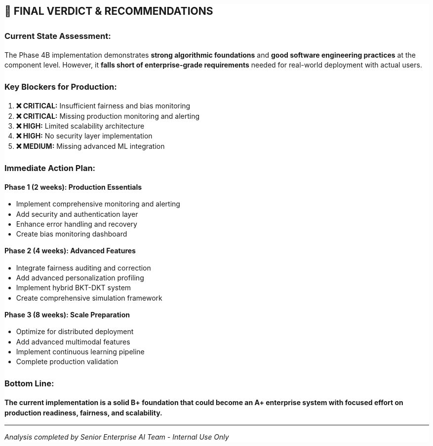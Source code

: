 ## 🎯 FINAL VERDICT & RECOMMENDATIONS

### **Current State Assessment:**

The Phase 4B implementation demonstrates **strong algorithmic foundations** and **good software engineering practices** at the component level. However, it **falls short of enterprise-grade requirements** needed for real-world deployment with actual users.

### **Key Blockers for Production:**

1. **❌ CRITICAL:** Insufficient fairness and bias monitoring
2. **❌ CRITICAL:** Missing production monitoring and alerting  
3. **❌ HIGH:** Limited scalability architecture
4. **❌ HIGH:** No security layer implementation
5. **❌ MEDIUM:** Missing advanced ML integration

### **Immediate Action Plan:**

**Phase 1 (2 weeks): Production Essentials**
- Implement comprehensive monitoring and alerting
- Add security and authentication layer
- Enhance error handling and recovery
- Create bias monitoring dashboard

**Phase 2 (4 weeks): Advanced Features**  
- Integrate fairness auditing and correction
- Add advanced personalization profiling
- Implement hybrid BKT-DKT system
- Create comprehensive simulation framework

**Phase 3 (8 weeks): Scale Preparation**
- Optimize for distributed deployment
- Add advanced multimodal features
- Implement continuous learning pipeline
- Complete production validation

### **Bottom Line:**
**The current implementation is a solid B+ foundation that could become an A+ enterprise system with focused effort on production readiness, fairness, and scalability.**

---

*Analysis completed by Senior Enterprise AI Team - Internal Use Only*
